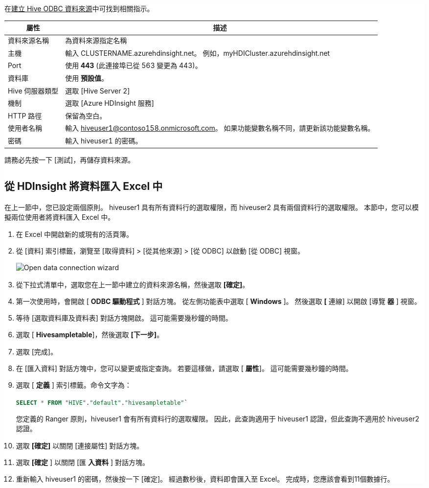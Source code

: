 在[建立 Hive ODBC 資料來源](../hadoop/apache-hadoop-connect-excel-hive-odbc-driver.md)中可找到相關指示。  

 | 屬性  |描述 |
 | --- | --- |
 | 資料來源名稱 | 為資料來源指定名稱 |
 | 主機 | 輸入 CLUSTERNAME.azurehdinsight.net。 例如，myHDICluster.azurehdinsight.net |
 | Port | 使用 **443** (此連接埠已從 563 變更為 443)。 |
 | 資料庫 | 使用 **預設值**。 |
 | Hive 伺服器類型 | 選取 [Hive Server 2] |
 | 機制 | 選取 [Azure HDInsight 服務] |
 | HTTP 路徑 | 保留為空白。 |
 | 使用者名稱 | 輸入 hiveuser1@contoso158.onmicrosoft.com。 如果功能變數名稱不同，請更新該功能變數名稱。 |
 | 密碼 | 輸入 hiveuser1 的密碼。 |

請務必先按一下 [測試]，再儲存資料來源。

## <a name="import-data-into-excel-from-hdinsight"></a>從 HDInsight 將資料匯入 Excel 中

在上一節中，您已設定兩個原則。  hiveuser1 具有所有資料行的選取權限，而 hiveuser2 具有兩個資料行的選取權限。 本節中，您可以模擬兩位使用者將資料匯入 Excel 中。

1. 在 Excel 中開啟新的或現有的活頁簿。

1. 從 [資料] 索引標籤，瀏覽至 [取得資料] > [從其他來源] > [從 ODBC] 以啟動 [從 ODBC] 視窗。

    ![Open data connection wizard](./media/apache-domain-joined-run-hive/simbahiveodbc-excel-dataconnection1.png)

1. 從下拉式清單中，選取您在上一節中建立的資料來源名稱，然後選取 **[確定]**。

1. 第一次使用時，會開啟 [ **ODBC 驅動程式** ] 對話方塊。 從左側功能表中選取 [ **Windows** ]。 然後選取 **[** 連線] 以開啟 [導覽 **器** ] 視窗。

1. 等待 [選取資料庫及資料表]  對話方塊開啟。 這可能需要幾秒鐘的時間。

1. 選取 [ **Hivesampletable**]，然後選取 **[下一步]**。

1. 選取 [完成]。

1. 在 [匯入資料]  對話方塊中，您可以變更或指定查詢。 若要這樣做，請選取 [ **屬性**]。 這可能需要幾秒鐘的時間。

1. 選取 [ **定義** ] 索引標籤。命令文字為：

    ```sql
    SELECT * FROM "HIVE"."default"."hivesampletable"`
    ```

   您定義的 Ranger 原則，hiveuser1 會有所有資料行的選取權限。  因此，此查詢適用于 hiveuser1 認證，但此查詢不適用於 hiveuser2 認證。

1. 選取 **[確定]** 以關閉 [連接屬性] 對話方塊。

1. 選取 **[確定** ] 以關閉 [匯 **入資料** ] 對話方塊。  

1. 重新輸入 hiveuser1 的密碼，然後按一下 [確定]。 經過數秒後，資料即會匯入至 Excel。 完成時，您應該會看到11個數據行。
